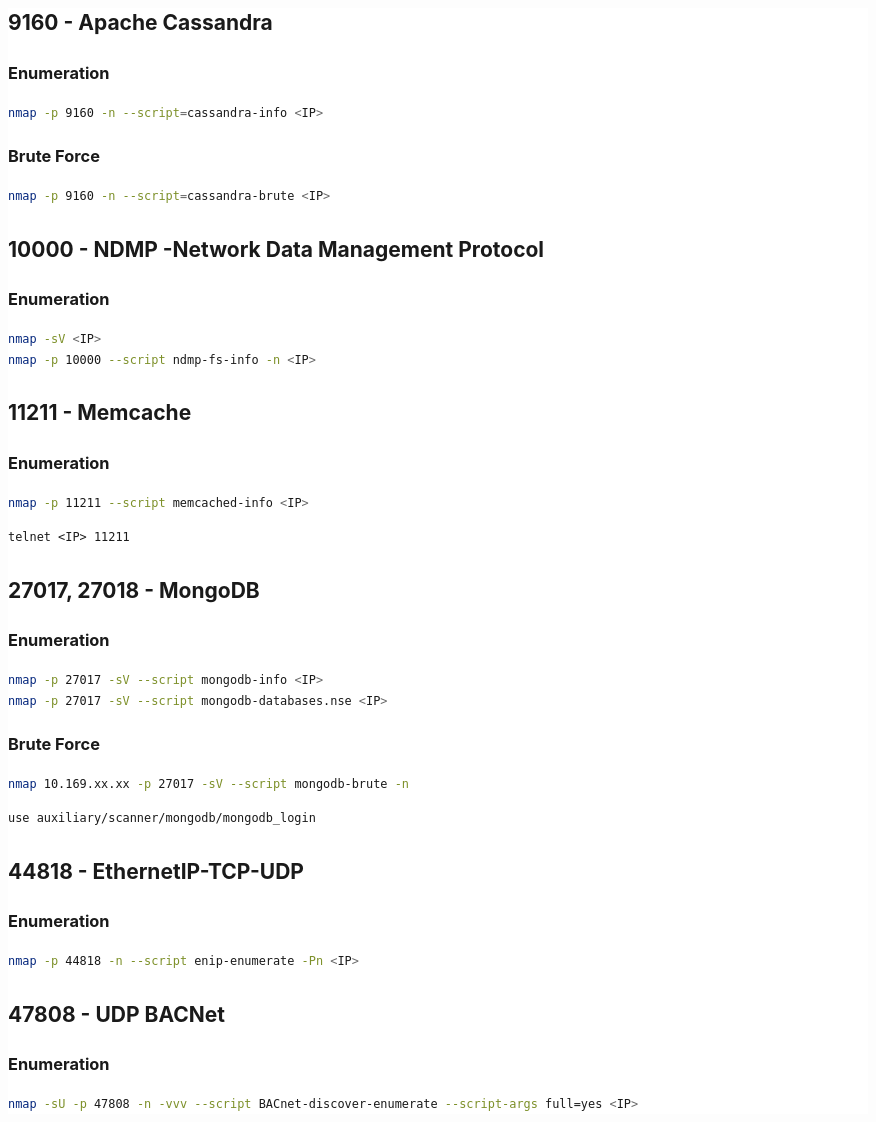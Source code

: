 

## 9160 - Apache Cassandra
### Enumeration
```bash
nmap -p 9160 -n --script=cassandra-info <IP>
```
### Brute Force
```bash
nmap -p 9160 -n --script=cassandra-brute <IP>
```



## 10000 - NDMP -Network Data Management Protocol
### Enumeration
```bash
nmap -sV <IP>
nmap -p 10000 --script ndmp-fs-info -n <IP>
```



## 11211 - Memcache 
### Enumeration
```bash
nmap -p 11211 --script memcached-info <IP>
```
```
telnet <IP> 11211
```



## 27017, 27018 - MongoDB 
### Enumeration
```bash
nmap -p 27017 -sV --script mongodb-info <IP>
nmap -p 27017 -sV --script mongodb-databases.nse <IP>
```
### Brute Force
```bash
nmap 10.169.xx.xx -p 27017 -sV --script mongodb-brute -n
```
```
use auxiliary/scanner/mongodb/mongodb_login
```



## 44818 - EthernetIP-TCP-UDP
### Enumeration
```bash
nmap -p 44818 -n --script enip-enumerate -Pn <IP>
```



## 47808 - UDP BACNet
### Enumeration
```bash
nmap -sU -p 47808 -n -vvv --script BACnet-discover-enumerate --script-args full=yes <IP>
```
